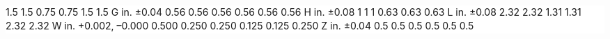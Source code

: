 1.5
1.5
0.75
0.75
1.5
1.5
G
in.
±0.04
0.56
0.56
0.56
0.56
0.56
0.56
H
in.
±0.08
1
1
1
0.63
0.63
0.63
L
in.
±0.08
2.32
2.32
1.31
1.31
2.32
2.32
W
in.
+0.002, –0.000
0.500
0.250
0.250
0.125
0.125
0.250
Z
in.
±0.04
0.5
0.5
0.5
0.5
0.5
0.5
